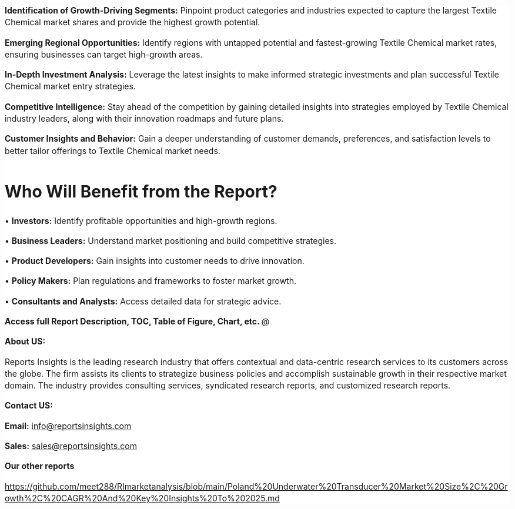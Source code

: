 <strong>Identification of Growth-Driving Segments:</strong>
Pinpoint product categories and industries expected to capture the largest Textile Chemical market shares and provide the highest growth potential.

<strong>Emerging Regional Opportunities:</strong>
Identify regions with untapped potential and fastest-growing Textile Chemical market rates, ensuring businesses can target high-growth areas.

<strong>In-Depth Investment Analysis:</strong>
Leverage the latest insights to make informed strategic investments and plan successful Textile Chemical market entry strategies.

<strong>Competitive Intelligence:</strong>
Stay ahead of the competition by gaining detailed insights into strategies employed by Textile Chemical industry leaders, along with their innovation roadmaps and future plans.

<strong>Customer Insights and Behavior:</strong>
Gain a deeper understanding of customer demands, preferences, and satisfaction levels to better tailor offerings to Textile Chemical market needs.

# <strong>Who Will Benefit from the Report?</strong>

• <strong>Investors:</strong> Identify profitable opportunities and high-growth regions.

• <strong>Business Leaders:</strong> Understand market positioning and build competitive strategies.

• <strong>Product Developers:</strong> Gain insights into customer needs to drive innovation.

• <strong>Policy Makers:</strong> Plan regulations and frameworks to foster market growth.

• <strong>Consultants and Analysts:</strong> Access detailed data for strategic advice.
</ul>
<strong>Access full Report Description, TOC, Table of Figure, Chart, etc. </strong>@  <a href= style=color:#0000ff;></a></font>

<strong><strong>About US</strong>:</strong>

Reports Insights is the leading research industry that offers contextual and data-centric research services to its customers across the globe. The firm assists its clients to strategize business policies and accomplish sustainable growth in their respective market domain. The industry provides consulting services, syndicated research reports, and customized research reports.

<strong>Contact US:</strong>

<p class=""""><b>Email:</b> <a href=mailto:info@reportsinsights.com>info@reportsinsights.com</a></p>
<p class=""""><b>Sales:</b> <a href=mailto:sales@reportsinsights.com>sales@reportsinsights.com</a></p>

<strong>Our other reports</strong>

<a href=https://github.com/meet288/RImarketanalysis/blob/main/Poland%20Underwater%20Transducer%20Market%20Size%2C%20Growth%2C%20CAGR%20And%20Key%20Insights%20To%202025.md>https://github.com/meet288/RImarketanalysis/blob/main/Poland%20Underwater%20Transducer%20Market%20Size%2C%20Growth%2C%20CAGR%20And%20Key%20Insights%20To%202025.md</a>
